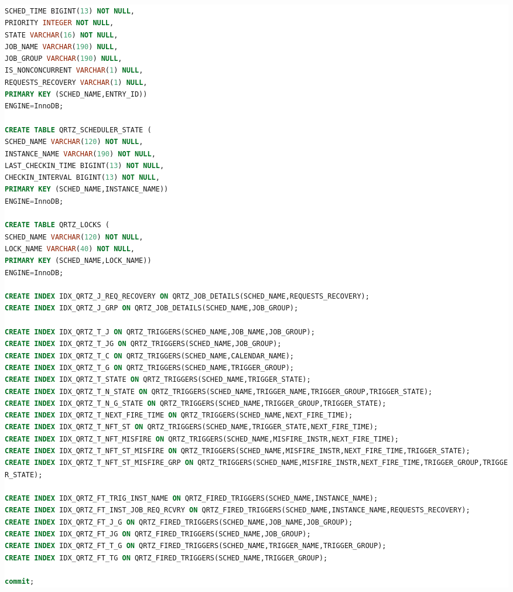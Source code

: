 ```sql
SCHED_TIME BIGINT(13) NOT NULL,
PRIORITY INTEGER NOT NULL,
STATE VARCHAR(16) NOT NULL,
JOB_NAME VARCHAR(190) NULL,
JOB_GROUP VARCHAR(190) NULL,
IS_NONCONCURRENT VARCHAR(1) NULL,
REQUESTS_RECOVERY VARCHAR(1) NULL,
PRIMARY KEY (SCHED_NAME,ENTRY_ID))
ENGINE=InnoDB;

CREATE TABLE QRTZ_SCHEDULER_STATE (
SCHED_NAME VARCHAR(120) NOT NULL,
INSTANCE_NAME VARCHAR(190) NOT NULL,
LAST_CHECKIN_TIME BIGINT(13) NOT NULL,
CHECKIN_INTERVAL BIGINT(13) NOT NULL,
PRIMARY KEY (SCHED_NAME,INSTANCE_NAME))
ENGINE=InnoDB;

CREATE TABLE QRTZ_LOCKS (
SCHED_NAME VARCHAR(120) NOT NULL,
LOCK_NAME VARCHAR(40) NOT NULL,
PRIMARY KEY (SCHED_NAME,LOCK_NAME))
ENGINE=InnoDB;

CREATE INDEX IDX_QRTZ_J_REQ_RECOVERY ON QRTZ_JOB_DETAILS(SCHED_NAME,REQUESTS_RECOVERY);
CREATE INDEX IDX_QRTZ_J_GRP ON QRTZ_JOB_DETAILS(SCHED_NAME,JOB_GROUP);

CREATE INDEX IDX_QRTZ_T_J ON QRTZ_TRIGGERS(SCHED_NAME,JOB_NAME,JOB_GROUP);
CREATE INDEX IDX_QRTZ_T_JG ON QRTZ_TRIGGERS(SCHED_NAME,JOB_GROUP);
CREATE INDEX IDX_QRTZ_T_C ON QRTZ_TRIGGERS(SCHED_NAME,CALENDAR_NAME);
CREATE INDEX IDX_QRTZ_T_G ON QRTZ_TRIGGERS(SCHED_NAME,TRIGGER_GROUP);
CREATE INDEX IDX_QRTZ_T_STATE ON QRTZ_TRIGGERS(SCHED_NAME,TRIGGER_STATE);
CREATE INDEX IDX_QRTZ_T_N_STATE ON QRTZ_TRIGGERS(SCHED_NAME,TRIGGER_NAME,TRIGGER_GROUP,TRIGGER_STATE);
CREATE INDEX IDX_QRTZ_T_N_G_STATE ON QRTZ_TRIGGERS(SCHED_NAME,TRIGGER_GROUP,TRIGGER_STATE);
CREATE INDEX IDX_QRTZ_T_NEXT_FIRE_TIME ON QRTZ_TRIGGERS(SCHED_NAME,NEXT_FIRE_TIME);
CREATE INDEX IDX_QRTZ_T_NFT_ST ON QRTZ_TRIGGERS(SCHED_NAME,TRIGGER_STATE,NEXT_FIRE_TIME);
CREATE INDEX IDX_QRTZ_T_NFT_MISFIRE ON QRTZ_TRIGGERS(SCHED_NAME,MISFIRE_INSTR,NEXT_FIRE_TIME);
CREATE INDEX IDX_QRTZ_T_NFT_ST_MISFIRE ON QRTZ_TRIGGERS(SCHED_NAME,MISFIRE_INSTR,NEXT_FIRE_TIME,TRIGGER_STATE);
CREATE INDEX IDX_QRTZ_T_NFT_ST_MISFIRE_GRP ON QRTZ_TRIGGERS(SCHED_NAME,MISFIRE_INSTR,NEXT_FIRE_TIME,TRIGGER_GROUP,TRIGGER_STATE);

CREATE INDEX IDX_QRTZ_FT_TRIG_INST_NAME ON QRTZ_FIRED_TRIGGERS(SCHED_NAME,INSTANCE_NAME);
CREATE INDEX IDX_QRTZ_FT_INST_JOB_REQ_RCVRY ON QRTZ_FIRED_TRIGGERS(SCHED_NAME,INSTANCE_NAME,REQUESTS_RECOVERY);
CREATE INDEX IDX_QRTZ_FT_J_G ON QRTZ_FIRED_TRIGGERS(SCHED_NAME,JOB_NAME,JOB_GROUP);
CREATE INDEX IDX_QRTZ_FT_JG ON QRTZ_FIRED_TRIGGERS(SCHED_NAME,JOB_GROUP);
CREATE INDEX IDX_QRTZ_FT_T_G ON QRTZ_FIRED_TRIGGERS(SCHED_NAME,TRIGGER_NAME,TRIGGER_GROUP);
CREATE INDEX IDX_QRTZ_FT_TG ON QRTZ_FIRED_TRIGGERS(SCHED_NAME,TRIGGER_GROUP);

commit;
```
